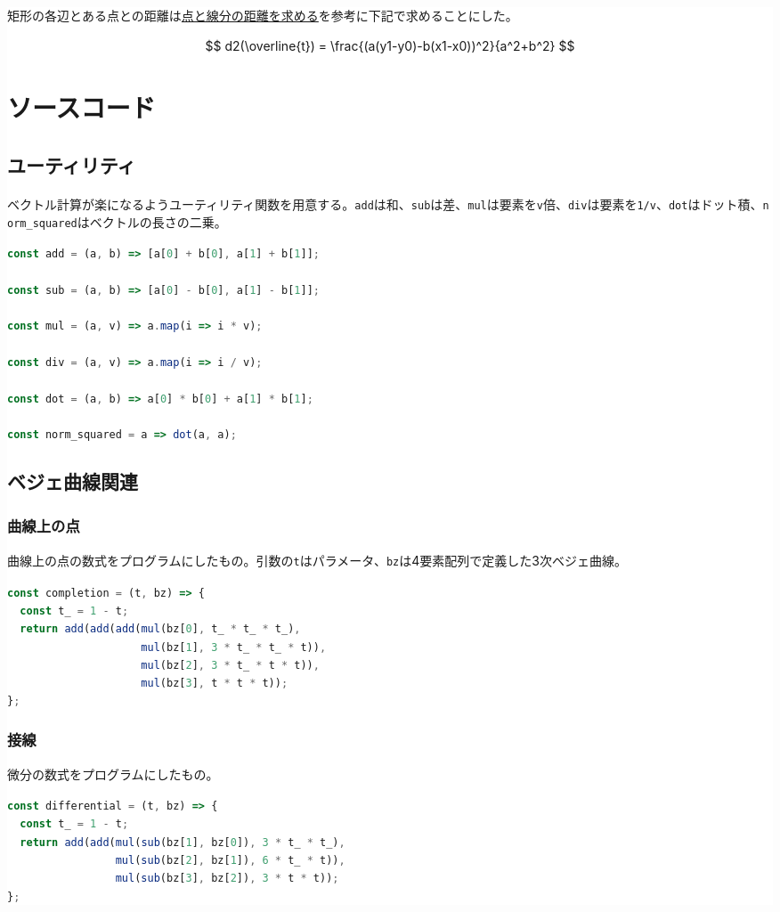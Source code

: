 矩形の各辺とある点との距離は[点と線分の距離を求める](https://zenn.dev/boiledorange73/articles/0037-js-distance-pt-seg)を参考に下記で求めることにした。

$$
d2(\overline{t}) = \frac{(a(y1-y0)-b(x1-x0))^2}{a^2+b^2}
$$

# ソースコード

## ユーティリティ

ベクトル計算が楽になるようユーティリティ関数を用意する。`add`は和、`sub`は差、`mul`は要素を`v`倍、`div`は要素を`1/v`、`dot`はドット積、`norm_squared`はベクトルの長さの二乗。

```js
const add = (a, b) => [a[0] + b[0], a[1] + b[1]];

const sub = (a, b) => [a[0] - b[0], a[1] - b[1]];

const mul = (a, v) => a.map(i => i * v);

const div = (a, v) => a.map(i => i / v);

const dot = (a, b) => a[0] * b[0] + a[1] * b[1];

const norm_squared = a => dot(a, a);
```

## ベジェ曲線関連

### 曲線上の点

曲線上の点の数式をプログラムにしたもの。引数の`t`はパラメータ、`bz`は4要素配列で定義した3次ベジェ曲線。

```js
const completion = (t, bz) => {
  const t_ = 1 - t;
  return add(add(add(mul(bz[0], t_ * t_ * t_),
                     mul(bz[1], 3 * t_ * t_ * t)),
                     mul(bz[2], 3 * t_ * t * t)),
                     mul(bz[3], t * t * t));
};
```

### 接線

微分の数式をプログラムにしたもの。

```js
const differential = (t, bz) => {
  const t_ = 1 - t;
  return add(add(mul(sub(bz[1], bz[0]), 3 * t_ * t_),
                 mul(sub(bz[2], bz[1]), 6 * t_ * t)),
                 mul(sub(bz[3], bz[2]), 3 * t * t));
};
```
